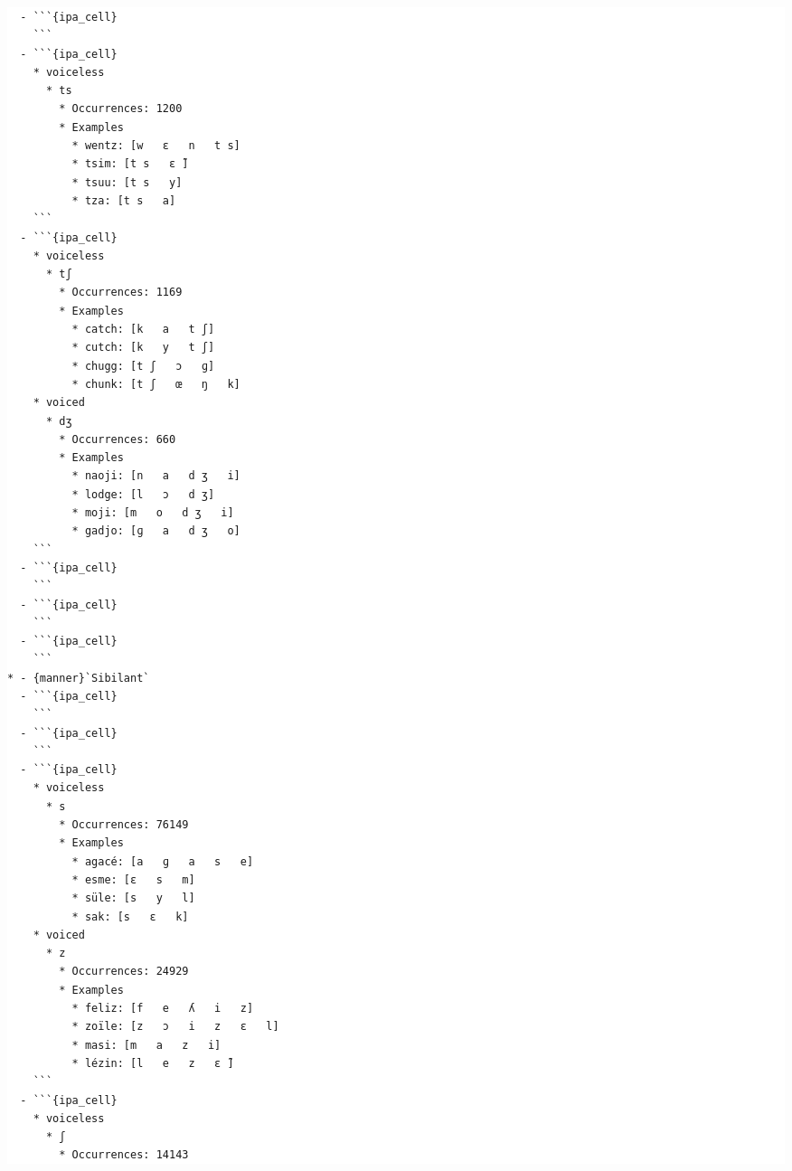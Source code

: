 ``````{list-table}
  - ```{ipa_cell}
    ```
  - ```{ipa_cell}
    * voiceless
      * ts
        * Occurrences: 1200
        * Examples
          * wentz: [w   ɛ   n   t s]
          * tsim: [t s   ɛ ̃]
          * tsuu: [t s   y]
          * tza: [t s   a]
    ```
  - ```{ipa_cell}
    * voiceless
      * tʃ
        * Occurrences: 1169
        * Examples
          * catch: [k   a   t ʃ]
          * cutch: [k   y   t ʃ]
          * chugg: [t ʃ   ɔ   ɡ]
          * chunk: [t ʃ   œ   ŋ   k]
    * voiced
      * dʒ
        * Occurrences: 660
        * Examples
          * naoji: [n   a   d ʒ   i]
          * lodge: [l   ɔ   d ʒ]
          * moji: [m   o   d ʒ   i]
          * gadjo: [ɡ   a   d ʒ   o]
    ```
  - ```{ipa_cell}
    ```
  - ```{ipa_cell}
    ```
  - ```{ipa_cell}
    ```
* - {manner}`Sibilant`
  - ```{ipa_cell}
    ```
  - ```{ipa_cell}
    ```
  - ```{ipa_cell}
    * voiceless
      * s
        * Occurrences: 76149
        * Examples
          * agacé: [a   ɡ   a   s   e]
          * esme: [ɛ   s   m]
          * süle: [s   y   l]
          * sak: [s   ɛ   k]
    * voiced
      * z
        * Occurrences: 24929
        * Examples
          * feliz: [f   e   ʎ   i   z]
          * zoïle: [z   ɔ   i   z   ɛ   l]
          * masi: [m   a   z   i]
          * lézin: [l   e   z   ɛ ̃]
    ```
  - ```{ipa_cell}
    * voiceless
      * ʃ
        * Occurrences: 14143
``````